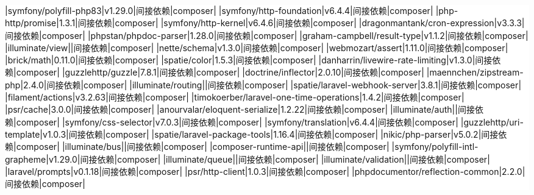|symfony/polyfill-php83|v1.29.0|间接依赖|composer|
|symfony/http-foundation|v6.4.4|间接依赖|composer|
|php-http/promise|1.3.1|间接依赖|composer|
|symfony/http-kernel|v6.4.6|间接依赖|composer|
|dragonmantank/cron-expression|v3.3.3|间接依赖|composer|
|phpstan/phpdoc-parser|1.28.0|间接依赖|composer|
|graham-campbell/result-type|v1.1.2|间接依赖|composer|
|illuminate/view||间接依赖|composer|
|nette/schema|v1.3.0|间接依赖|composer|
|webmozart/assert|1.11.0|间接依赖|composer|
|brick/math|0.11.0|间接依赖|composer|
|spatie/color|1.5.3|间接依赖|composer|
|danharrin/livewire-rate-limiting|v1.3.0|间接依赖|composer|
|guzzlehttp/guzzle|7.8.1|间接依赖|composer|
|doctrine/inflector|2.0.10|间接依赖|composer|
|maennchen/zipstream-php|2.4.0|间接依赖|composer|
|illuminate/routing||间接依赖|composer|
|spatie/laravel-webhook-server|3.8.1|间接依赖|composer|
|filament/actions|v3.2.63|间接依赖|composer|
|timokoerber/laravel-one-time-operations|1.4.2|间接依赖|composer|
|psr/cache|3.0.0|间接依赖|composer|
|anourvalar/eloquent-serialize|1.2.22|间接依赖|composer|
|illuminate/auth||间接依赖|composer|
|symfony/css-selector|v7.0.3|间接依赖|composer|
|symfony/translation|v6.4.4|间接依赖|composer|
|guzzlehttp/uri-template|v1.0.3|间接依赖|composer|
|spatie/laravel-package-tools|1.16.4|间接依赖|composer|
|nikic/php-parser|v5.0.2|间接依赖|composer|
|illuminate/bus||间接依赖|composer|
|composer-runtime-api||间接依赖|composer|
|symfony/polyfill-intl-grapheme|v1.29.0|间接依赖|composer|
|illuminate/queue||间接依赖|composer|
|illuminate/validation||间接依赖|composer|
|laravel/prompts|v0.1.18|间接依赖|composer|
|psr/http-client|1.0.3|间接依赖|composer|
|phpdocumentor/reflection-common|2.2.0|间接依赖|composer|
